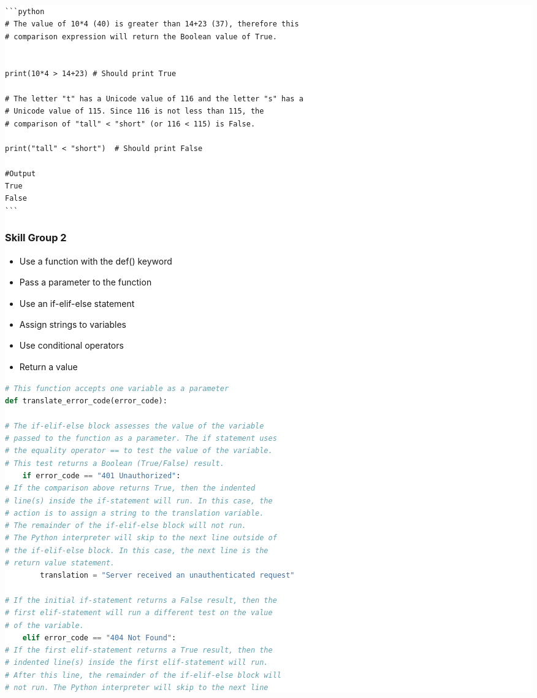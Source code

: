     ```python
    # The value of 10*4 (40) is greater than 14+23 (37), therefore this 
    # comparison expression will return the Boolean value of True.


    print(10*4 > 14+23) # Should print True

    # The letter "t" has a Unicode value of 116 and the letter "s" has a
    # Unicode value of 115. Since 116 is not less than 115, the 
    # comparison of "tall" < "short" (or 116 < 115) is False. 

    print("tall" < "short")  # Should print False

    #Output
    True
    False
    ```

### Skill Group 2
- Use a function with the def() keyword

- Pass a parameter to the function

- Use an if-elif-else statement

- Assign strings to variables 

- Use conditional operators

- Return a value

```python
# This function accepts one variable as a parameter
def translate_error_code(error_code):
 
# The if-elif-else block assesses the value of the variable
# passed to the function as a parameter. The if statement uses 
# the equality operator == to test the value of the variable.
# This test returns a Boolean (True/False) result.
    if error_code == "401 Unauthorized":
# If the comparison above returns True, then the indented 
# line(s) inside the if-statement will run. In this case, the
# action is to assign a string to the translation variable.
# The remainder of the if-elif-else block will not run.
# The Python interpreter will skip to the next line outside of 
# the if-elif-else block. In this case, the next line is the 
# return value statement.  
        translation = "Server received an unauthenticated request"
 
# If the initial if-statement returns a False result, then the
# first elif-statement will run a different test on the value
# of the variable.
    elif error_code == "404 Not Found":
# If the first elif-statement returns a True result, then the
# indented line(s) inside the first elif-statement will run. 
# After this line, the remainder of the if-elif-else block will
# not run. The Python interpreter will skip to the next line
```